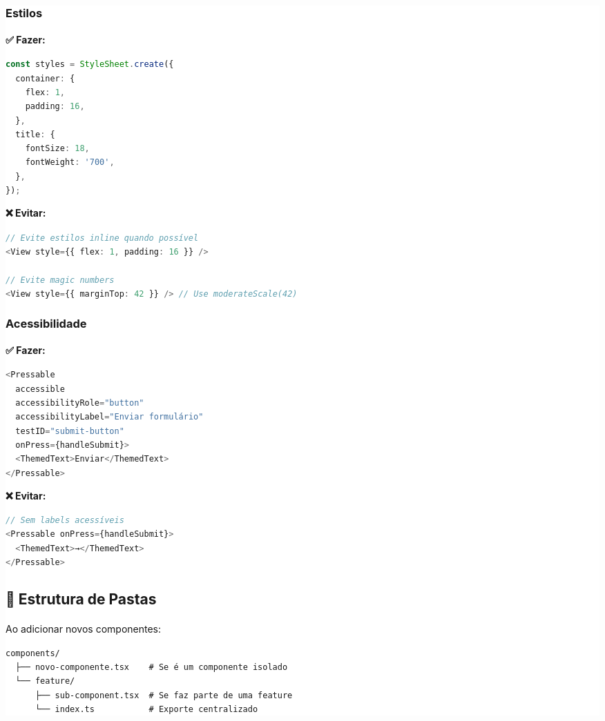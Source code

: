 ### Estilos

**✅ Fazer:**
```typescript
const styles = StyleSheet.create({
  container: {
    flex: 1,
    padding: 16,
  },
  title: {
    fontSize: 18,
    fontWeight: '700',
  },
});
```

**❌ Evitar:**
```typescript
// Evite estilos inline quando possível
<View style={{ flex: 1, padding: 16 }} />

// Evite magic numbers
<View style={{ marginTop: 42 }} /> // Use moderateScale(42)
```

### Acessibilidade

**✅ Fazer:**
```typescript
<Pressable
  accessible
  accessibilityRole="button"
  accessibilityLabel="Enviar formulário"
  testID="submit-button"
  onPress={handleSubmit}>
  <ThemedText>Enviar</ThemedText>
</Pressable>
```

**❌ Evitar:**
```typescript
// Sem labels acessíveis
<Pressable onPress={handleSubmit}>
  <ThemedText>→</ThemedText>
</Pressable>
```

## 📁 Estrutura de Pastas

Ao adicionar novos componentes:

```
components/
  ├── novo-componente.tsx    # Se é um componente isolado
  └── feature/
      ├── sub-component.tsx  # Se faz parte de uma feature
      └── index.ts           # Exporte centralizado
```

